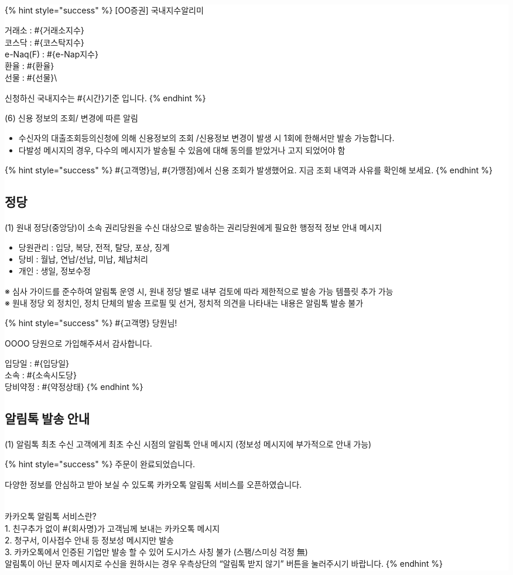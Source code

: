 {% hint style="success" %}
\[OO증권] 국내지수알리미

 거래소 : #{거래소지수}\
 코스닥 : #{코스탁지수}\
 e-Naq(F) : #{e-Nap지수}\
 환율 : #{환율}\
 선물 : #{선물}\

신청하신 국내지수는 #{시간}기준 입니다.
{% endhint %}

(6) 신용 정보의 조회/ 변경에 따른 알림&#x20;

* 수신자의 대출조회등의신청에 의해 신용정보의 조회 /신용정보 변경이 발생 시  1회에 한해서만 발송 가능합니다.
* 다발성 메시지의 경우, 다수의 메시지가 발송될 수 있음에 대해 동의를 받았거나 고지 되었어야 함

{% hint style="success" %}
\#{고객명}님, #{가맹점}에서 신용 조회가 발생했어요.  지금 조회 내역과 사유를 확인해 보세요.
{% endhint %}



## 정당


(1) 원내 정당(중앙당)이 소속 권리당원을 수신 대상으로 발송하는 권리당원에게 필요한 행정적 정보 안내 메시지

* 당원관리 : 입당, 복당, 전적, 탈당, 포상, 징계&#x20;
* 당비 : 월납, 연납/선납, 미납, 체납처리&#x20;
* 개인 : 생일, 정보수정

※ 심사 가이드를 준수하여 알림톡 운영 시, 원내 정당 별로 내부 검토에 따라 제한적으로 발송 가능 템플릿 추가 가능\
※ 원내 정당 외 정치인, 정치 단체의 발송 프로필 및 선거, 정치적 의견을 나타내는 내용은 알림톡 발송 불가

{% hint style="success" %}
\#{고객명} 당원님!

OOOO 당원으로 가입해주셔서 감사합니다.

 입당일 : #{입당일} \
 소속 : #{소속시도당} \
 당비약정 : #{약정상태}
{% endhint %}



## 알림톡 발송 안내


(1) 알림톡 최초 수신 고객에게 최초 수신 시점의 알림톡 안내 메시지 (정보성 메시지에 부가적으로 안내 가능)

{% hint style="success" %}
주문이 완료되었습니다.

다양한 정보를 안심하고 받아 보실 수 있도록 카카오톡 알림톡 서비스를 오픈하였습니다.

\
카카오톡 알림톡 서비스란?\
1\. 친구추가 없이 #{회사명}가 고객님께 보내는 카카오톡 메시지\
2\. 청구서, 이사접수 안내 등 정보성 메시지만 발송\
3\. 카카오톡에서 인증된 기업만 발송 할 수 있어 도시가스 사칭 불가 (스팸/스미싱 걱정 無)\
알림톡이 아닌 문자 메시지로 수신을 원하시는 경우 우측상단의 “알림톡 받지 않기” 버튼을 눌러주시기 바랍니다.
{% endhint %}
